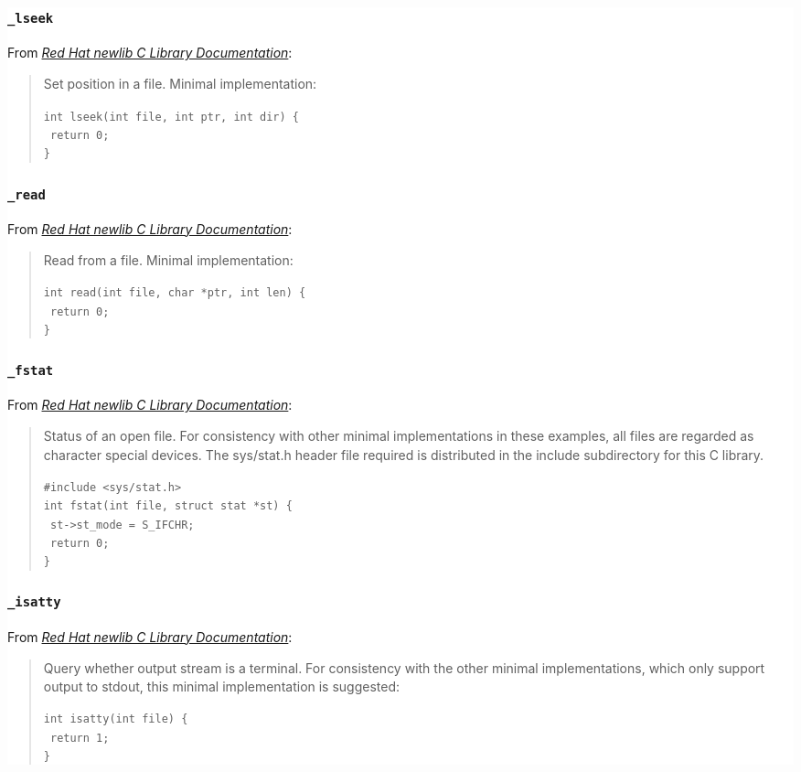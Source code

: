 ### `_lseek`

From [*Red Hat newlib C Library Documentation*]:

>Set position in a file. Minimal implementation:
>
>```clike=
>int lseek(int file, int ptr, int dir) {
>  return 0;
>}
>```

### `_read`

From [*Red Hat newlib C Library Documentation*]:

>Read from a file. Minimal implementation:
>
>```clike=
>int read(int file, char *ptr, int len) {
>  return 0;
>}
>```

### `_fstat`

From [*Red Hat newlib C Library Documentation*]:

>Status of an open file. For consistency with other minimal implementations in these examples, all files are regarded as character special devices. The sys/stat.h header file required is distributed in the include subdirectory for this C library.
>
>```clike=
>#include <sys/stat.h>
>int fstat(int file, struct stat *st) {
>  st->st_mode = S_IFCHR;
>  return 0;
>}
>```

### `_isatty`

From [*Red Hat newlib C Library Documentation*]:

>Query whether output stream is a terminal. For consistency with the other minimal implementations, which only support output to stdout, this minimal implementation is suggested:
>
>```clike=
>int isatty(int file) {
>  return 1;
>}
>```



[USART Interrupt]: http://www.nc.es.ncku.edu.tw/course/embedded/08/#LAB-%E2%94%80-USART-Interrupt
[*Red Hat newlib C Library Documentation*]: https://sourceware.org/newlib/libc.html#Stubs
[USART Basic]: http://www.nc.es.ncku.edu.tw/course/embedded/08/#Circuit-Schematic